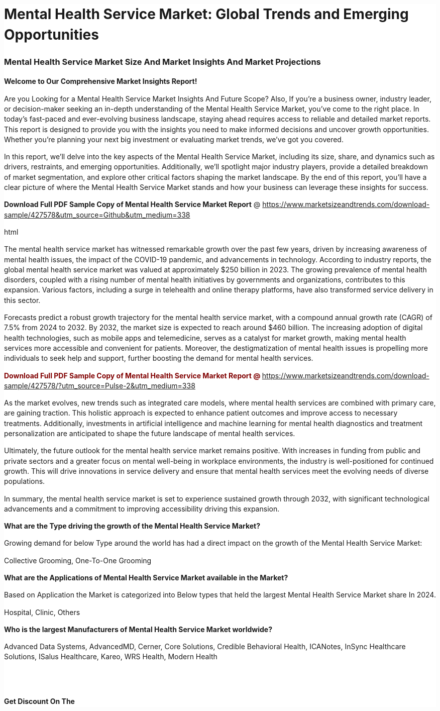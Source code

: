 <h1> Mental Health Service Market: Global Trends and Emerging Opportunities</h1><div class="" data-test-id=""><h3><span class="">Mental Health Service Market Size And Market Insights And Market Projections</span></h3></div><div class="" data-test-id=""><p><strong>Welcome to Our Comprehensive Market Insights Report!</strong></p><p>Are you Looking for a Mental Health Service Market Insights And Future Scope? Also, If you&rsquo;re a business owner, industry leader, or decision-maker seeking an in-depth understanding of the Mental Health Service Market, you&rsquo;ve come to the right place. In today&rsquo;s fast-paced and ever-evolving business landscape, staying ahead requires access to reliable and detailed market reports. This report is designed to provide you with the insights you need to make informed decisions and uncover growth opportunities. Whether you&rsquo;re planning your next big investment or evaluating market trends, we&rsquo;ve got you covered.</p><p>In this report, we&rsquo;ll delve into the key aspects of the Mental Health Service Market, including its size, share, and dynamics such as drivers, restraints, and emerging opportunities. Additionally, we&rsquo;ll spotlight major industry players, provide a detailed breakdown of market segmentation, and explore other critical factors shaping the market landscape. By the end of this report, you&rsquo;ll have a clear picture of where the Mental Health Service Market stands and how your business can leverage these insights for success.</p><p><strong>Download Full PDF Sample Copy of Mental Health Service Market Report</strong> @ <a href="https://www.marketsizeandtrends.com/download-sample/427578&utm_source=Github&utm_medium=338" target="_blank">https://www.marketsizeandtrends.com/download-sample/427578&utm_source=Github&utm_medium=338</a></p></div><div class="" data-test-id=""><p><span class="">html<p>The mental health service market has witnessed remarkable growth over the past few years, driven by increasing awareness of mental health issues, the impact of the COVID-19 pandemic, and advancements in technology. According to industry reports, the global mental health service market was valued at approximately $250 billion in 2023. The growing prevalence of mental health disorders, coupled with a rising number of mental health initiatives by governments and organizations, contributes to this expansion. Various factors, including a surge in telehealth and online therapy platforms, have also transformed service delivery in this sector.</p><p>Forecasts predict a robust growth trajectory for the mental health service market, with a compound annual growth rate (CAGR) of 7.5% from 2024 to 2032. By 2032, the market size is expected to reach around $460 billion. The increasing adoption of digital health technologies, such as mobile apps and telemedicine, serves as a catalyst for market growth, making mental health services more accessible and convenient for patients. Moreover, the destigmatization of mental health issues is propelling more individuals to seek help and support, further boosting the demand for mental health services.</p><p><strong><span style="color: #800000;">Download Full PDF Sample Copy of Mental Health Service Market Report @</span>&nbsp;</strong><a href="https://www.marketsizeandtrends.com/download-sample/427578/?utm_source=Pulse-2&amp;utm_medium=338">https://www.marketsizeandtrends.com/download-sample/427578/?utm_source=Pulse-2&amp;utm_medium=338</a></p><p>As the market evolves, new trends such as integrated care models, where mental health services are combined with primary care, are gaining traction. This holistic approach is expected to enhance patient outcomes and improve access to necessary treatments. Additionally, investments in artificial intelligence and machine learning for mental health diagnostics and treatment personalization are anticipated to shape the future landscape of mental health services.</p><p>Ultimately, the future outlook for the mental health service market remains positive. With increases in funding from public and private sectors and a greater focus on mental well-being in workplace environments, the industry is well-positioned for continued growth. This will drive innovations in service delivery and ensure that mental health services meet the evolving needs of diverse populations.</p><p>In summary, the mental health service market is set to experience sustained growth through 2032, with significant technological advancements and a commitment to improving accessibility driving this expansion.</p></span></p><p><strong><span class="">What are the&nbsp;Type driving the growth of the Mental Health Service Market?</span></strong></p></div><div class="" data-test-id=""><p><span class="">Growing demand for below Type around the world has had a direct impact on the growth of the Mental Health Service Market:</span></p></div><div class="" data-test-id=""><p>Collective Grooming, One-To-One Grooming</p><p><span class=""><strong>What are the&nbsp;Applications&nbsp;of Mental Health Service Market available in the Market?</strong></span></p></div><div class="" data-test-id=""><p><span class="">Based on Application the Market is categorized into Below types that held the largest Mental Health Service Market share In 2024.</span></p></div><div class="" data-test-id=""><p><span class="">Hospital, Clinic, Others</span></p><p><span class=""><strong>Who is the largest Manufacturers of Mental Health Service Market worldwide?</strong></span></p></div><div class="" data-test-id=""><p><span class="">Advanced Data Systems, AdvancedMD, Cerner, Core Solutions, Credible Behavioral Health, ICANotes, InSync Healthcare Solutions, ISalus Healthcare, Kareo, WRS Health, Modern Health</span></p></div><div class="" data-test-id="">&nbsp;</div><div class="" data-test-id="">&nbsp;</div><div class="" data-test-id=""><p><span class=""><strong>Get Discount On The